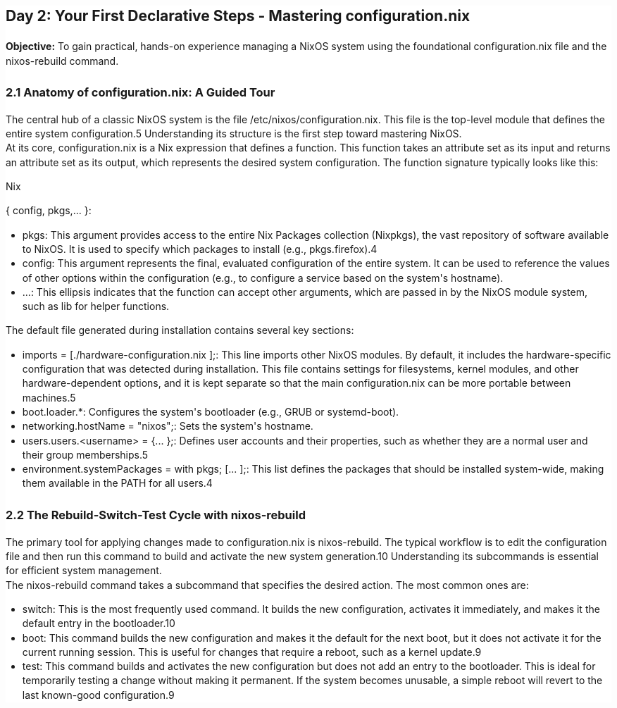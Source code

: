 ## **Day 2: Your First Declarative Steps \- Mastering configuration.nix**

**Objective:** To gain practical, hands-on experience managing a NixOS system using the foundational configuration.nix file and the nixos-rebuild command.

### **2.1 Anatomy of configuration.nix: A Guided Tour**

The central hub of a classic NixOS system is the file /etc/nixos/configuration.nix. This file is the top-level module that defines the entire system configuration.5 Understanding its structure is the first step toward mastering NixOS.  
At its core, configuration.nix is a Nix expression that defines a function. This function takes an attribute set as its input and returns an attribute set as its output, which represents the desired system configuration. The function signature typically looks like this:

Nix

{ config, pkgs,... }:

* pkgs: This argument provides access to the entire Nix Packages collection (Nixpkgs), the vast repository of software available to NixOS. It is used to specify which packages to install (e.g., pkgs.firefox).4  
* config: This argument represents the final, evaluated configuration of the entire system. It can be used to reference the values of other options within the configuration (e.g., to configure a service based on the system's hostname).  
* ...: This ellipsis indicates that the function can accept other arguments, which are passed in by the NixOS module system, such as lib for helper functions.

The default file generated during installation contains several key sections:

* imports \= \[./hardware-configuration.nix \];: This line imports other NixOS modules. By default, it includes the hardware-specific configuration that was detected during installation. This file contains settings for filesystems, kernel modules, and other hardware-dependent options, and it is kept separate so that the main configuration.nix can be more portable between machines.5  
* boot.loader.\*: Configures the system's bootloader (e.g., GRUB or systemd-boot).  
* networking.hostName \= "nixos";: Sets the system's hostname.  
* users.users.\<username\> \= {... };: Defines user accounts and their properties, such as whether they are a normal user and their group memberships.5  
* environment.systemPackages \= with pkgs; \[... \];: This list defines the packages that should be installed system-wide, making them available in the PATH for all users.4

### **2.2 The Rebuild-Switch-Test Cycle with nixos-rebuild**

The primary tool for applying changes made to configuration.nix is nixos-rebuild. The typical workflow is to edit the configuration file and then run this command to build and activate the new system generation.10 Understanding its subcommands is essential for efficient system management.  
The nixos-rebuild command takes a subcommand that specifies the desired action. The most common ones are:

* switch: This is the most frequently used command. It builds the new configuration, activates it immediately, and makes it the default entry in the bootloader.10  
* boot: This command builds the new configuration and makes it the default for the next boot, but it does not activate it for the current running session. This is useful for changes that require a reboot, such as a kernel update.9  
* test: This command builds and activates the new configuration but does not add an entry to the bootloader. This is ideal for temporarily testing a change without making it permanent. If the system becomes unusable, a simple reboot will revert to the last known-good configuration.9
